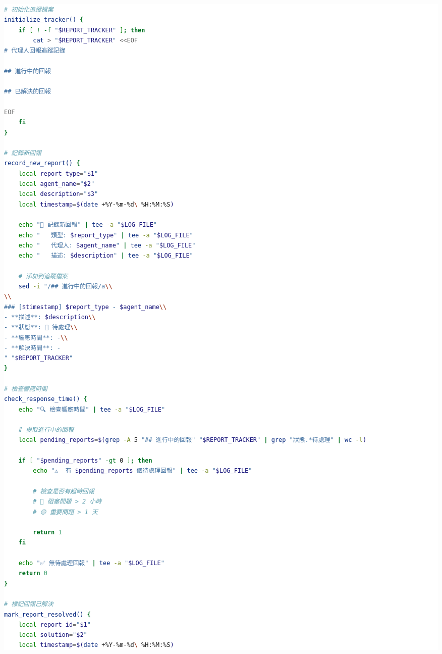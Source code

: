 ```bash
# 初始化追蹤檔案
initialize_tracker() {
    if [ ! -f "$REPORT_TRACKER" ]; then
        cat > "$REPORT_TRACKER" <<EOF
# 代理人回報追蹤記錄

## 進行中的回報

## 已解決的回報

EOF
    fi
}

# 記錄新回報
record_new_report() {
    local report_type="$1"
    local agent_name="$2"
    local description="$3"
    local timestamp=$(date +%Y-%m-%d\ %H:%M:%S)

    echo "📝 記錄新回報" | tee -a "$LOG_FILE"
    echo "   類型: $report_type" | tee -a "$LOG_FILE"
    echo "   代理人: $agent_name" | tee -a "$LOG_FILE"
    echo "   描述: $description" | tee -a "$LOG_FILE"

    # 添加到追蹤檔案
    sed -i "/## 進行中的回報/a\\
\\
### [$timestamp] $report_type - $agent_name\\
- **描述**: $description\\
- **狀態**: 🔄 待處理\\
- **響應時間**: -\\
- **解決時間**: -
" "$REPORT_TRACKER"
}

# 檢查響應時間
check_response_time() {
    echo "🔍 檢查響應時間" | tee -a "$LOG_FILE"

    # 提取進行中的回報
    local pending_reports=$(grep -A 5 "## 進行中的回報" "$REPORT_TRACKER" | grep "狀態.*待處理" | wc -l)

    if [ "$pending_reports" -gt 0 ]; then
        echo "⚠️  有 $pending_reports 個待處理回報" | tee -a "$LOG_FILE"

        # 檢查是否有超時回報
        # 🔴 阻塞問題 > 2 小時
        # 🟡 重要問題 > 1 天

        return 1
    fi

    echo "✅ 無待處理回報" | tee -a "$LOG_FILE"
    return 0
}

# 標記回報已解決
mark_report_resolved() {
    local report_id="$1"
    local solution="$2"
    local timestamp=$(date +%Y-%m-%d\ %H:%M:%S)
```